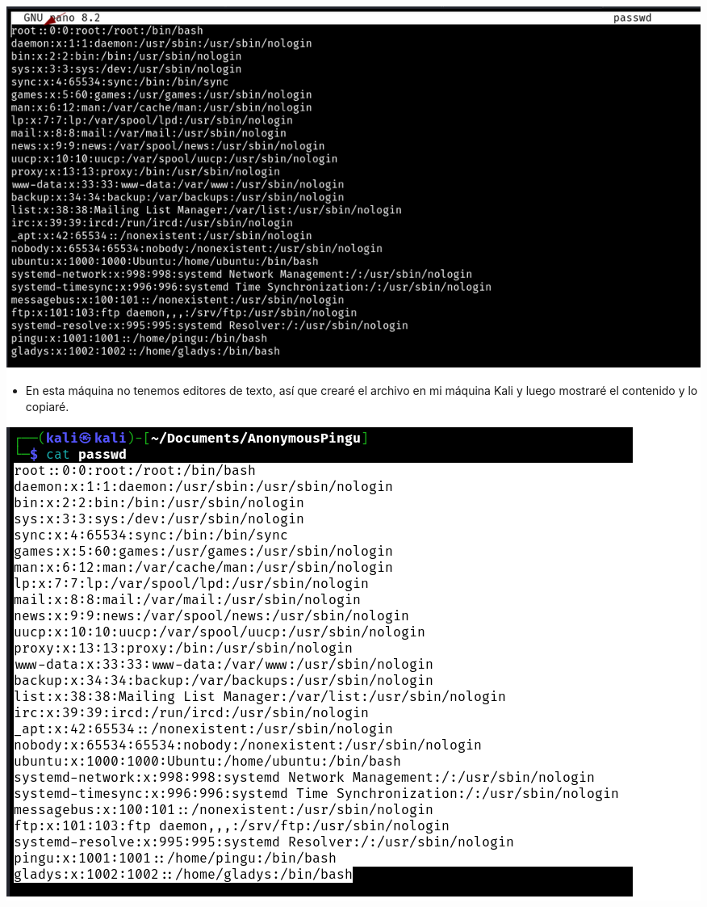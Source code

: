 ![16](/assets/img/writeups/anonymouspingu/16.png)

- En esta máquina no tenemos editores de texto, así que crearé el archivo en mi máquina Kali y luego mostraré el contenido y lo copiaré.

![17](/assets/img/writeups/anonymouspingu/17.png)

